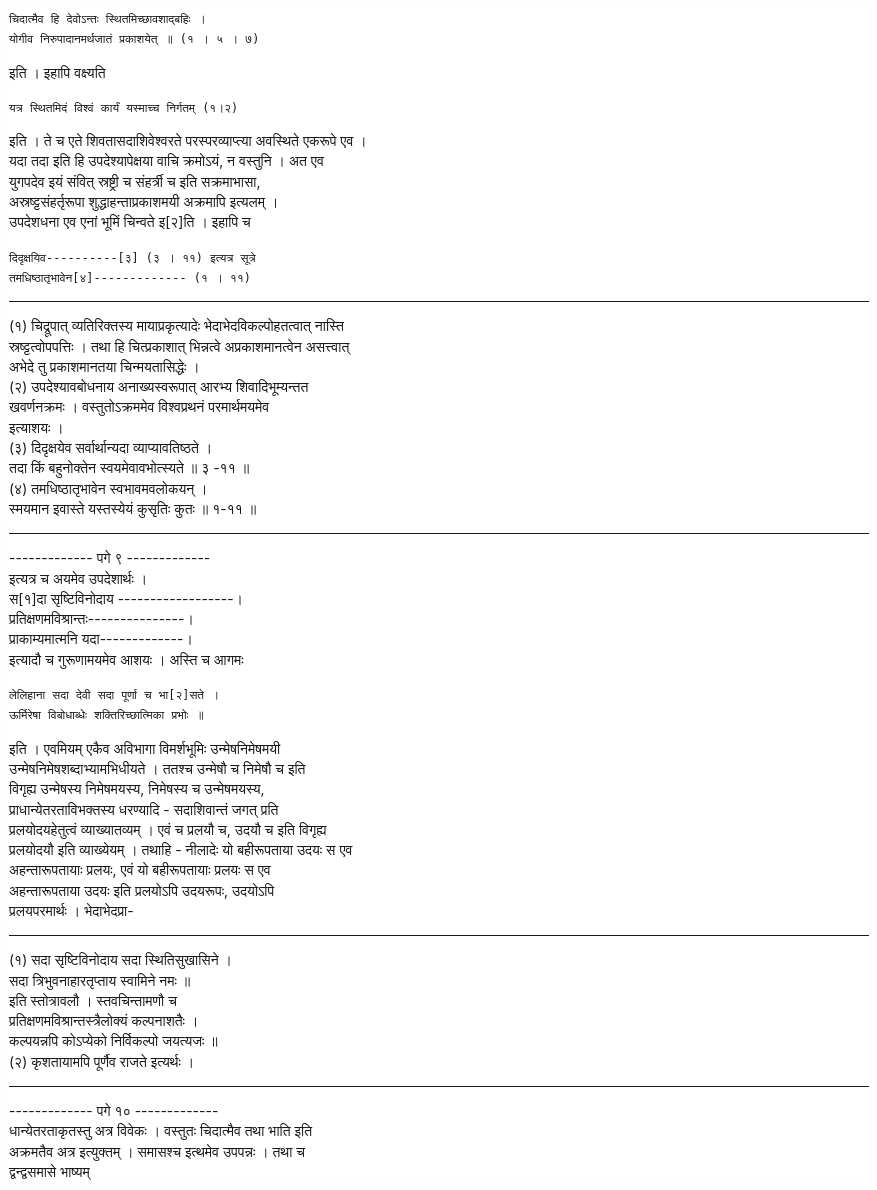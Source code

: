 	चिदात्मैव हि देवोऽन्तः स्थितमिच्छावशाद्बहिः ।  
	योगीव निरुपादानमर्थजातं प्रकाशयेत् ॥ (१ । ५ । ७)  
  
इति । इहापि वक्ष्यति  
  
	यत्र स्थितमिदं विश्वं कार्यं यस्माच्च निर्गतम् (१।२)  
  
इति । ते च एते शिवतासदाशिवेश्वरते परस्परव्याप्त्या अवस्थिते एकरूपे एव ।   
यदा तदा इति हि उपदेश्यापेक्षया वाचि क्रमोऽयं, न वस्तुनि । अत एव   
युगपदेव इयं संवित् स्रष्ट्री च संहर्त्री च इति सक्रमाभासा,   
अस्रष्ट्टसंहर्तृरूपा शुद्धाहन्ताप्रकाशमयी अक्रमापि इत्यलम् ।   
उपदेशधना एव एनां भूमिं चिन्वते इ[२]ति । इहापि च  
  
	दिदृक्षयिव----------[३] (३ । ११) इत्यत्र सूत्रे  
	तमधिष्ठातृभावेन[४]------------- (१ । ११)  
___________________________________________  
  
(१) चिद्रूपात् व्यतिरिक्तस्य मायाप्रकृत्यादेः भेदाभेदविकल्पोहतत्वात् नास्ति   
स्रष्ट्टत्वोपपत्तिः । तथा हि चित्प्रकाशात् भिन्नत्वे अप्रकाशमानत्वेन असत्त्वात्   
अभेदे तु प्रकाशमानतया चिन्मयतासिद्धेः ।  
(२) उपदेश्यावबोधनाय अनाख्यस्वरूपात् आरभ्य शिवादिभूम्यन्तत   
खवर्णनक्रमः । वस्तुतोऽक्रममेव विश्वप्रथनं परमार्थमयमेव   
इत्याशयः ।  
(३) दिदृक्षयेव सर्वार्थान्यदा व्याप्यावतिष्ठते ।  
	तदा किं बहुनोक्तेन स्वयमेवावभोत्स्यते ॥ ३ -११ ॥  
(४) तमधिष्ठातृभावेन स्वभावमवलोकयन् ।  
	स्मयमान इवास्ते यस्तस्येयं कुसृतिः कुतः ॥ १-११ ॥  
___________________________________________  
------------- पगे ९ -------------  
 इत्यत्र च अयमेव उपदेशार्थः ।  
	स[१]दा सृष्टिविनोदाय ------------------।  
	प्रतिक्षणमविश्रान्तः---------------।  
	प्राकाम्यमात्मनि यदा-------------।  
इत्यादौ च गुरूणामयमेव आशयः । अस्ति च आगमः  
  
	लेलिहाना सदा देवी सदा पूर्णा च भा[२]सते ।  
	ऊर्मिरेषा विबोधाब्धेः शक्तिरिच्छात्मिका प्रभोः ॥  
  
इति । एवमियम् एकैव अविभागा विमर्शभूमिः उन्मेषनिमेषमयी   
उन्मेषनिमेषशब्दाभ्यामभिधीयते । ततश्च उन्मेषौ च निमेषौ च इति   
विगृह्य उन्मेषस्य निमेषमयस्य, निमेषस्य च उन्मेषमयस्य,   
प्राधान्येतरताविभक्तस्य धरण्यादि - सदाशिवान्तं जगत् प्रति   
प्रलयोदयहेतुत्वं व्याख्यातव्यम् । एवं च प्रलयौ च, उदयौ च इति विगृह्य   
प्रलयोदयौ इति व्याख्येयम् । तथाहि - नीलादेः यो बहीरूपताया उदयः स एव   
अहन्तारूपतायाः प्रलयः, एवं यो बहीरूपतायाः प्रलयः स एव   
अहन्तारूपताया उदयः इति प्रलयोऽपि उदयरूपः, उदयोऽपि   
प्रलयपरमार्थः । भेदाभेदप्रा-  
___________________________________________  
(१) सदा सृष्टिविनोदाय सदा स्थितिसुखासिने ।  
	सदा त्रिभुवनाहारतृप्ताय स्वामिने नमः ॥  
इति स्तोत्रावलौ । स्तवचिन्तामणौ च  
	प्रतिक्षणमविश्रान्तस्त्रैलोक्यं कल्पनाशतैः ।  
	कल्पयन्नपि कोऽप्येको निर्विकल्पो जयत्यजः ॥  
(२) कृशतायामपि पूर्णैव राजते इत्यर्थः ।  
___________________________________________  
------------- पगे १० -------------  
 धान्येतरताकृतस्तु अत्र विवेकः । वस्तुतः चिदात्मैव तथा भाति इति   
अक्रमतैव अत्र इत्युक्तम् । समासश्च इत्थमेव उपपन्नः । तथा च   
द्वन्द्वसमासे भाष्यम्  
  